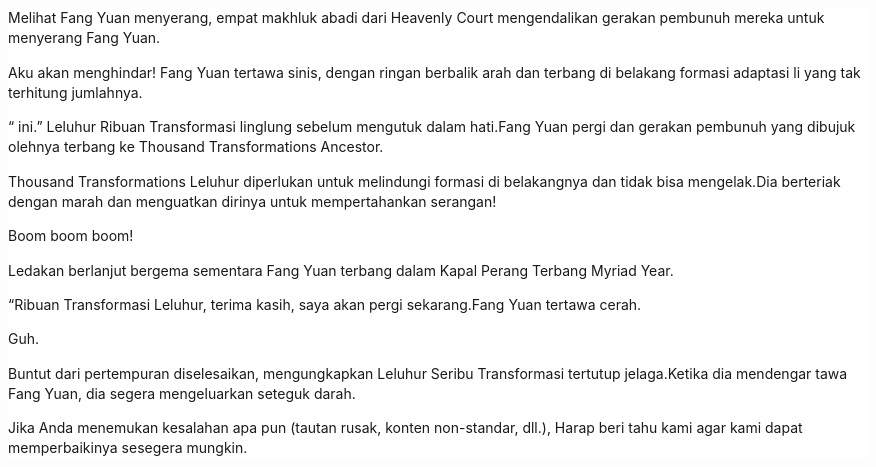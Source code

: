 Melihat Fang Yuan menyerang, empat makhluk abadi dari Heavenly Court mengendalikan gerakan pembunuh mereka untuk menyerang Fang Yuan.

Aku akan menghindar! Fang Yuan tertawa sinis, dengan ringan berbalik arah dan terbang di belakang formasi adaptasi li yang tak terhitung jumlahnya.

“ ini.” Leluhur Ribuan Transformasi linglung sebelum mengutuk dalam hati.Fang Yuan pergi dan gerakan pembunuh yang dibujuk olehnya terbang ke Thousand Transformations Ancestor.

Thousand Transformations Leluhur diperlukan untuk melindungi formasi di belakangnya dan tidak bisa mengelak.Dia berteriak dengan marah dan menguatkan dirinya untuk mempertahankan serangan!

Boom boom boom!

Ledakan berlanjut bergema sementara Fang Yuan terbang dalam Kapal Perang Terbang Myriad Year.

“Ribuan Transformasi Leluhur, terima kasih, saya akan pergi sekarang.Fang Yuan tertawa cerah.

Guh.

Buntut dari pertempuran diselesaikan, mengungkapkan Leluhur Seribu Transformasi tertutup jelaga.Ketika dia mendengar tawa Fang Yuan, dia segera mengeluarkan seteguk darah.

Jika Anda menemukan kesalahan apa pun (tautan rusak, konten non-standar, dll.), Harap beri tahu kami agar kami dapat memperbaikinya sesegera mungkin.